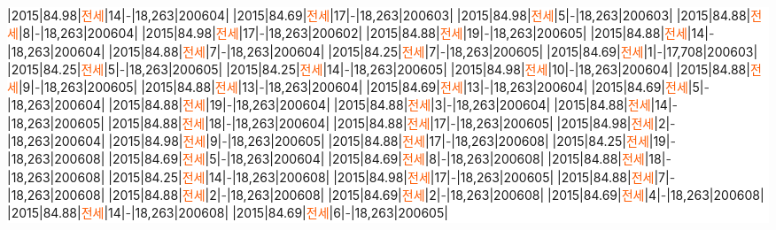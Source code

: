 |2015|84.98|<span style="color:#ff5a00">전세</span>|14|<span style="color:#444444">-</span>|18,263|200604|
|2015|84.69|<span style="color:#ff5a00">전세</span>|17|<span style="color:#444444">-</span>|18,263|200603|
|2015|84.98|<span style="color:#ff5a00">전세</span>|5|<span style="color:#444444">-</span>|18,263|200603|
|2015|84.88|<span style="color:#ff5a00">전세</span>|8|<span style="color:#444444">-</span>|18,263|200604|
|2015|84.98|<span style="color:#ff5a00">전세</span>|17|<span style="color:#444444">-</span>|18,263|200602|
|2015|84.88|<span style="color:#ff5a00">전세</span>|19|<span style="color:#444444">-</span>|18,263|200605|
|2015|84.88|<span style="color:#ff5a00">전세</span>|14|<span style="color:#444444">-</span>|18,263|200604|
|2015|84.88|<span style="color:#ff5a00">전세</span>|7|<span style="color:#444444">-</span>|18,263|200604|
|2015|84.25|<span style="color:#ff5a00">전세</span>|7|<span style="color:#444444">-</span>|18,263|200605|
|2015|84.69|<span style="color:#ff5a00">전세</span>|1|<span style="color:#444444">-</span>|17,708|200603|
|2015|84.25|<span style="color:#ff5a00">전세</span>|5|<span style="color:#444444">-</span>|18,263|200605|
|2015|84.25|<span style="color:#ff5a00">전세</span>|14|<span style="color:#444444">-</span>|18,263|200605|
|2015|84.98|<span style="color:#ff5a00">전세</span>|10|<span style="color:#444444">-</span>|18,263|200604|
|2015|84.88|<span style="color:#ff5a00">전세</span>|9|<span style="color:#444444">-</span>|18,263|200605|
|2015|84.88|<span style="color:#ff5a00">전세</span>|13|<span style="color:#444444">-</span>|18,263|200604|
|2015|84.69|<span style="color:#ff5a00">전세</span>|13|<span style="color:#444444">-</span>|18,263|200604|
|2015|84.69|<span style="color:#ff5a00">전세</span>|5|<span style="color:#444444">-</span>|18,263|200604|
|2015|84.88|<span style="color:#ff5a00">전세</span>|19|<span style="color:#444444">-</span>|18,263|200604|
|2015|84.88|<span style="color:#ff5a00">전세</span>|3|<span style="color:#444444">-</span>|18,263|200604|
|2015|84.88|<span style="color:#ff5a00">전세</span>|14|<span style="color:#444444">-</span>|18,263|200605|
|2015|84.88|<span style="color:#ff5a00">전세</span>|18|<span style="color:#444444">-</span>|18,263|200604|
|2015|84.88|<span style="color:#ff5a00">전세</span>|17|<span style="color:#444444">-</span>|18,263|200605|
|2015|84.98|<span style="color:#ff5a00">전세</span>|2|<span style="color:#444444">-</span>|18,263|200604|
|2015|84.98|<span style="color:#ff5a00">전세</span>|9|<span style="color:#444444">-</span>|18,263|200605|
|2015|84.88|<span style="color:#ff5a00">전세</span>|17|<span style="color:#444444">-</span>|18,263|200608|
|2015|84.25|<span style="color:#ff5a00">전세</span>|19|<span style="color:#444444">-</span>|18,263|200608|
|2015|84.69|<span style="color:#ff5a00">전세</span>|5|<span style="color:#444444">-</span>|18,263|200604|
|2015|84.69|<span style="color:#ff5a00">전세</span>|8|<span style="color:#444444">-</span>|18,263|200608|
|2015|84.88|<span style="color:#ff5a00">전세</span>|18|<span style="color:#444444">-</span>|18,263|200608|
|2015|84.25|<span style="color:#ff5a00">전세</span>|14|<span style="color:#444444">-</span>|18,263|200608|
|2015|84.98|<span style="color:#ff5a00">전세</span>|17|<span style="color:#444444">-</span>|18,263|200605|
|2015|84.88|<span style="color:#ff5a00">전세</span>|7|<span style="color:#444444">-</span>|18,263|200608|
|2015|84.88|<span style="color:#ff5a00">전세</span>|2|<span style="color:#444444">-</span>|18,263|200608|
|2015|84.69|<span style="color:#ff5a00">전세</span>|2|<span style="color:#444444">-</span>|18,263|200608|
|2015|84.69|<span style="color:#ff5a00">전세</span>|4|<span style="color:#444444">-</span>|18,263|200608|
|2015|84.88|<span style="color:#ff5a00">전세</span>|14|<span style="color:#444444">-</span>|18,263|200608|
|2015|84.69|<span style="color:#ff5a00">전세</span>|6|<span style="color:#444444">-</span>|18,263|200605|